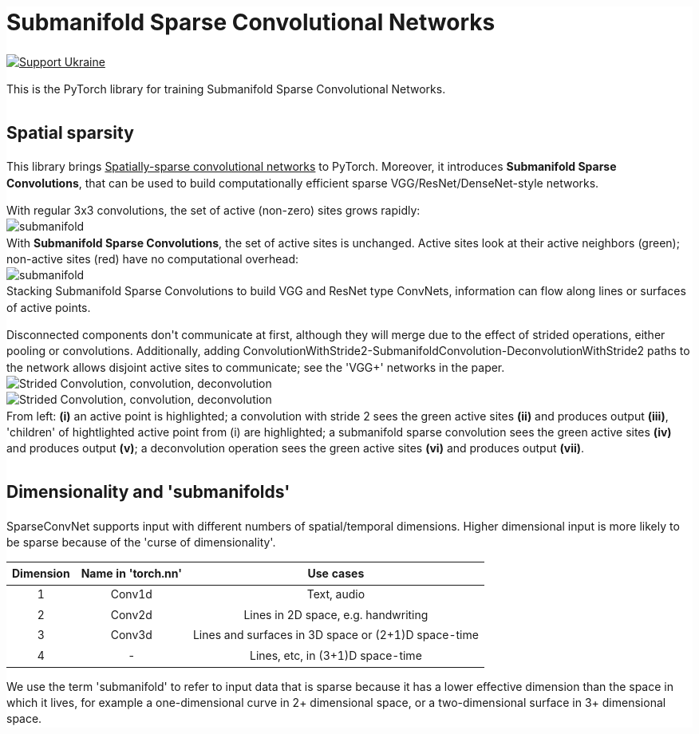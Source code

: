 # Submanifold Sparse Convolutional Networks

[![Support Ukraine](https://img.shields.io/badge/Support-Ukraine-FFD500?style=flat&labelColor=005BBB)](https://opensource.fb.com/support-ukraine)

This is the PyTorch library for training Submanifold Sparse Convolutional Networks.

## Spatial sparsity

This library brings [Spatially-sparse convolutional networks](https://github.com/btgraham/SparseConvNet) to PyTorch. Moreover, it introduces **Submanifold Sparse Convolutions**, that can be used to build computationally efficient sparse VGG/ResNet/DenseNet-style networks.

With regular 3x3 convolutions, the set of active (non-zero) sites grows rapidly:<br />
![submanifold](img/i.gif) <br />
With **Submanifold Sparse Convolutions**, the set of active sites is unchanged. Active sites look at their active neighbors (green); non-active sites (red) have no computational overhead: <br />
![submanifold](img/img.gif) <br />
Stacking Submanifold Sparse Convolutions to build VGG and ResNet type ConvNets, information can flow along lines or surfaces of active points.<br />

Disconnected components don't communicate at first, although they will merge due to the effect of strided operations, either pooling or convolutions. Additionally, adding ConvolutionWithStride2-SubmanifoldConvolution-DeconvolutionWithStride2 paths to the network allows disjoint active sites to communicate; see the 'VGG+' networks in the paper.<br />
![Strided Convolution, convolution, deconvolution](img/img_stridedConv_conv_deconv.gif) <br />
![Strided Convolution, convolution, deconvolution](img/img_stridedConv_conv_deconv.png) <br />
From left: **(i)** an active point is highlighted; a convolution with stride 2 sees the green active sites **(ii)** and produces output **(iii)**, 'children' of hightlighted active point from (i) are highlighted; a submanifold sparse convolution sees the green active sites **(iv)** and produces output **(v)**; a deconvolution operation sees the green active sites **(vi)**  and produces output **(vii)**.

## Dimensionality and 'submanifolds'

SparseConvNet supports input with different numbers of spatial/temporal dimensions.
Higher dimensional input is more likely to be sparse because of the 'curse of dimensionality'. <br />

  Dimension|Name in 'torch.nn'|Use cases
  :--:|:--:|:--:
  1|Conv1d| Text, audio
  2|Conv2d|Lines in 2D space, e.g. handwriting
  3|Conv3d|Lines and surfaces in 3D space or (2+1)D space-time
  4| - |Lines, etc,  in (3+1)D space-time

We use the term 'submanifold' to refer to input data that is sparse because it has a lower effective dimension than the space in which it lives, for example a one-dimensional curve in 2+ dimensional space, or a two-dimensional surface in 3+ dimensional space.
